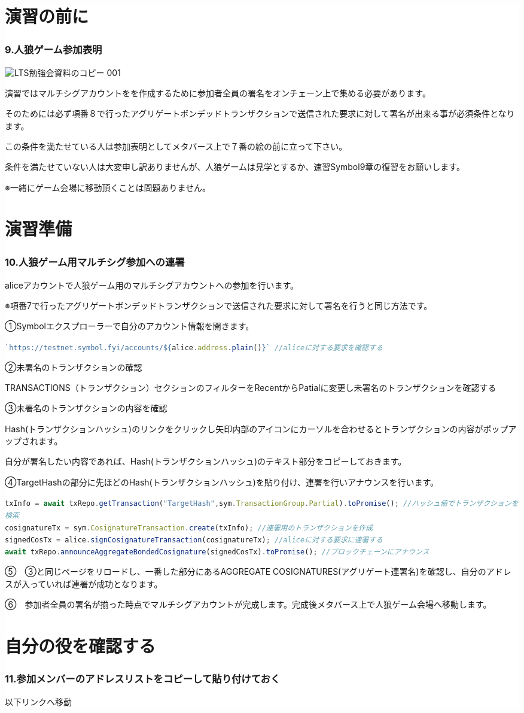 # 演習の前に
### 9.人狼ゲーム参加表明
![LTS勉強会資料のコピー 001](https://user-images.githubusercontent.com/47712051/216157283-c693680f-fd98-47e6-8887-a14e2f5ee669.png)

演習ではマルチシグアカウントをを作成するために参加者全員の署名をオンチェーン上で集める必要があります。

そのためには必ず項番８で行ったアグリゲートボンデッドトランザクションで送信された要求に対して署名が出来る事が必須条件となります。

この条件を満たせている人は参加表明としてメタバース上で７番の絵の前に立って下さい。

条件を満たせていない人は大変申し訳ありませんが、人狼ゲームは見学とするか、速習Symbol9章の復習をお願いします。

※一緒にゲーム会場に移動頂くことは問題ありません。

# 演習準備

### 10.人狼ゲーム用マルチシグ参加への連署
aliceアカウントで人狼ゲーム用のマルチシグアカウントへの参加を行います。

※項番7で行ったアグリゲートボンデッドトランザクションで送信された要求に対して署名を行うと同じ方法です。

①Symbolエクスプローラーで自分のアカウント情報を開きます。
```js
`https://testnet.symbol.fyi/accounts/${alice.address.plain()}` //aliceに対する要求を確認する
```


②未署名のトランザクションの確認

TRANSACTIONS（トランザクション）セクションのフィルターをRecentからPatialに変更し未署名のトランザクションを確認する


③未署名のトランザクションの内容を確認

Hash(トランザクションハッシュ)のリンクをクリックし矢印内部のアイコンにカーソルを合わせるとトランザクションの内容がポップアップされます。


自分が署名したい内容であれば、Hash(トランザクションハッシュ)のテキスト部分をコピーしておきます。



④TargetHashの部分に先ほどのHash(トランザクションハッシュ)を貼り付け、連署を行いアナウンスを行います。

```js
txInfo = await txRepo.getTransaction("TargetHash",sym.TransactionGroup.Partial).toPromise(); //ハッシュ値でトランザクションを検索
cosignatureTx = sym.CosignatureTransaction.create(txInfo); //連署用のトランザクションを作成
signedCosTx = alice.signCosignatureTransaction(cosignatureTx); //aliceに対する要求に連署する
await txRepo.announceAggregateBondedCosignature(signedCosTx).toPromise(); //ブロックチェーンにアナウンス
```


⑤　③と同じページをリロードし、一番した部分にあるAGGREGATE COSIGNATURES(アグリゲート連署名)を確認し、自分のアドレスが入っていれば連署が成功となります。


⑥　参加者全員の署名が揃った時点でマルチシグアカウントが完成します。完成後メタバース上で人狼ゲーム会場へ移動します。

# 自分の役を確認する
### 11.参加メンバーのアドレスリストをコピーして貼り付けておく
以下リンクへ移動
